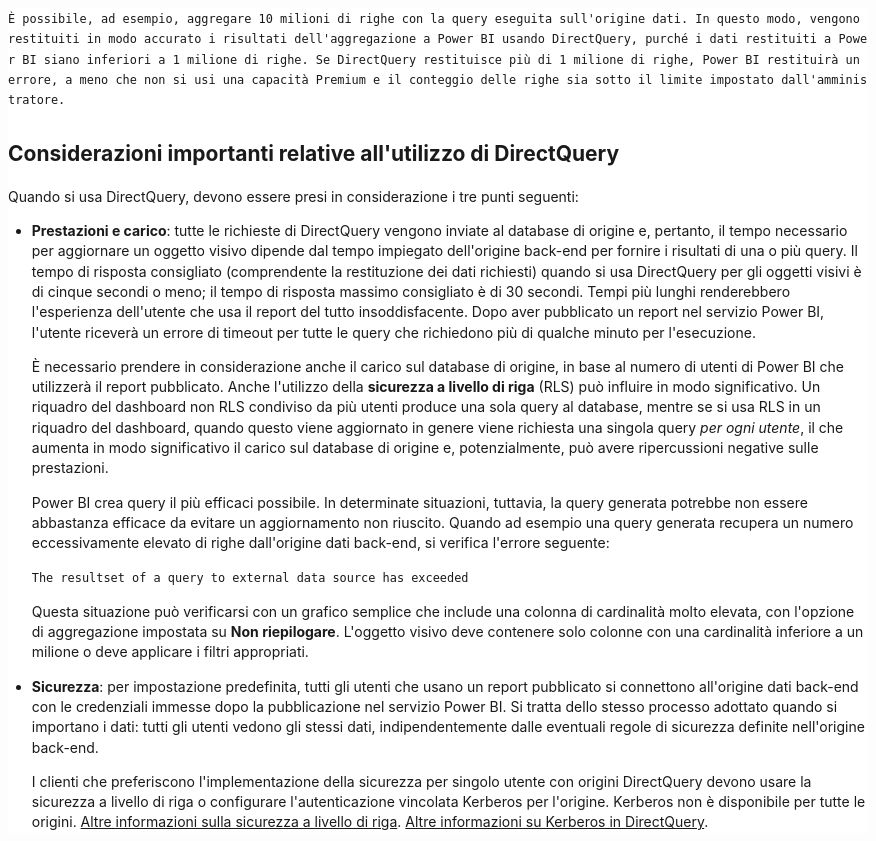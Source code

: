    È possibile, ad esempio, aggregare 10 milioni di righe con la query eseguita sull'origine dati. In questo modo, vengono restituiti in modo accurato i risultati dell'aggregazione a Power BI usando DirectQuery, purché i dati restituiti a Power BI siano inferiori a 1 milione di righe. Se DirectQuery restituisce più di 1 milione di righe, Power BI restituirà un errore, a meno che non si usi una capacità Premium e il conteggio delle righe sia sotto il limite impostato dall'amministratore.


## <a name="important-considerations-when-using-directquery"></a>Considerazioni importanti relative all'utilizzo di DirectQuery
Quando si usa DirectQuery, devono essere presi in considerazione i tre punti seguenti:

- **Prestazioni e carico**: tutte le richieste di DirectQuery vengono inviate al database di origine e, pertanto, il tempo necessario per aggiornare un oggetto visivo dipende dal tempo impiegato dell'origine back-end per fornire i risultati di una o più query. Il tempo di risposta consigliato (comprendente la restituzione dei dati richiesti) quando si usa DirectQuery per gli oggetti visivi è di cinque secondi o meno; il tempo di risposta massimo consigliato è di 30 secondi. Tempi più lunghi renderebbero l'esperienza dell'utente che usa il report del tutto insoddisfacente. Dopo aver pubblicato un report nel servizio Power BI, l'utente riceverà un errore di timeout per tutte le query che richiedono più di qualche minuto per l'esecuzione.
  
    È necessario prendere in considerazione anche il carico sul database di origine, in base al numero di utenti di Power BI che utilizzerà il report pubblicato. Anche l'utilizzo della **sicurezza a livello di riga** (RLS) può influire in modo significativo. Un riquadro del dashboard non RLS condiviso da più utenti produce una sola query al database, mentre se si usa RLS in un riquadro del dashboard, quando questo viene aggiornato in genere viene richiesta una singola query *per ogni utente*, il che aumenta in modo significativo il carico sul database di origine e, potenzialmente, può avere ripercussioni negative sulle prestazioni.
  
    Power BI crea query il più efficaci possibile. In determinate situazioni, tuttavia, la query generata potrebbe non essere abbastanza efficace da evitare un aggiornamento non riuscito. Quando ad esempio una query generata recupera un numero eccessivamente elevato di righe dall'origine dati back-end, si verifica l'errore seguente:

    ```output
    The resultset of a query to external data source has exceeded
    ```
  
    Questa situazione può verificarsi con un grafico semplice che include una colonna di cardinalità molto elevata, con l'opzione di aggregazione impostata su **Non riepilogare**. L'oggetto visivo deve contenere solo colonne con una cardinalità inferiore a un milione o deve applicare i filtri appropriati.

- **Sicurezza**: per impostazione predefinita, tutti gli utenti che usano un report pubblicato si connettono all'origine dati back-end con le credenziali immesse dopo la pubblicazione nel servizio Power BI. Si tratta dello stesso processo adottato quando si importano i dati: tutti gli utenti vedono gli stessi dati, indipendentemente dalle eventuali regole di sicurezza definite nell'origine back-end.

    I clienti che preferiscono l'implementazione della sicurezza per singolo utente con origini DirectQuery devono usare la sicurezza a livello di riga o configurare l'autenticazione vincolata Kerberos per l'origine. Kerberos non è disponibile per tutte le origini. [Altre informazioni sulla sicurezza a livello di riga](../admin/service-admin-rls.md). [Altre informazioni su Kerberos in DirectQuery](service-gateway-sso-kerberos.md).
